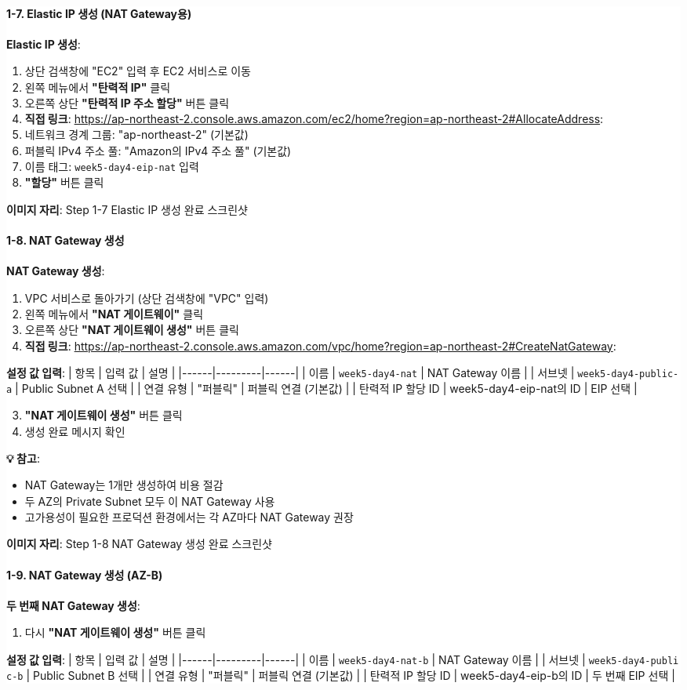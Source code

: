 #### 1-7. Elastic IP 생성 (NAT Gateway용)

**Elastic IP 생성**:
1. 상단 검색창에 "EC2" 입력 후 EC2 서비스로 이동
2. 왼쪽 메뉴에서 **"탄력적 IP"** 클릭
3. 오른쪽 상단 **"탄력적 IP 주소 할당"** 버튼 클릭
4. **직접 링크**: https://ap-northeast-2.console.aws.amazon.com/ec2/home?region=ap-northeast-2#AllocateAddress:
5. 네트워크 경계 그룹: "ap-northeast-2" (기본값)
6. 퍼블릭 IPv4 주소 풀: "Amazon의 IPv4 주소 풀" (기본값)
7. 이름 태그: `week5-day4-eip-nat` 입력
8. **"할당"** 버튼 클릭

**이미지 자리**: Step 1-7 Elastic IP 생성 완료 스크린샷

#### 1-8. NAT Gateway 생성

**NAT Gateway 생성**:
1. VPC 서비스로 돌아가기 (상단 검색창에 "VPC" 입력)
2. 왼쪽 메뉴에서 **"NAT 게이트웨이"** 클릭
3. 오른쪽 상단 **"NAT 게이트웨이 생성"** 버튼 클릭
4. **직접 링크**: https://ap-northeast-2.console.aws.amazon.com/vpc/home?region=ap-northeast-2#CreateNatGateway:

**설정 값 입력**:
| 항목 | 입력 값 | 설명 |
|------|---------|------|
| 이름 | `week5-day4-nat` | NAT Gateway 이름 |
| 서브넷 | `week5-day4-public-a` | Public Subnet A 선택 |
| 연결 유형 | "퍼블릭" | 퍼블릭 연결 (기본값) |
| 탄력적 IP 할당 ID | week5-day4-eip-nat의 ID | EIP 선택 |

3. **"NAT 게이트웨이 생성"** 버튼 클릭
4. 생성 완료 메시지 확인

**💡 참고**: 
- NAT Gateway는 1개만 생성하여 비용 절감
- 두 AZ의 Private Subnet 모두 이 NAT Gateway 사용
- 고가용성이 필요한 프로덕션 환경에서는 각 AZ마다 NAT Gateway 권장

**이미지 자리**: Step 1-8 NAT Gateway 생성 완료 스크린샷

#### 1-9. NAT Gateway 생성 (AZ-B)

**두 번째 NAT Gateway 생성**:
1. 다시 **"NAT 게이트웨이 생성"** 버튼 클릭

**설정 값 입력**:
| 항목 | 입력 값 | 설명 |
|------|---------|------|
| 이름 | `week5-day4-nat-b` | NAT Gateway 이름 |
| 서브넷 | `week5-day4-public-b` | Public Subnet B 선택 |
| 연결 유형 | "퍼블릭" | 퍼블릭 연결 (기본값) |
| 탄력적 IP 할당 ID | week5-day4-eip-b의 ID | 두 번째 EIP 선택 |
